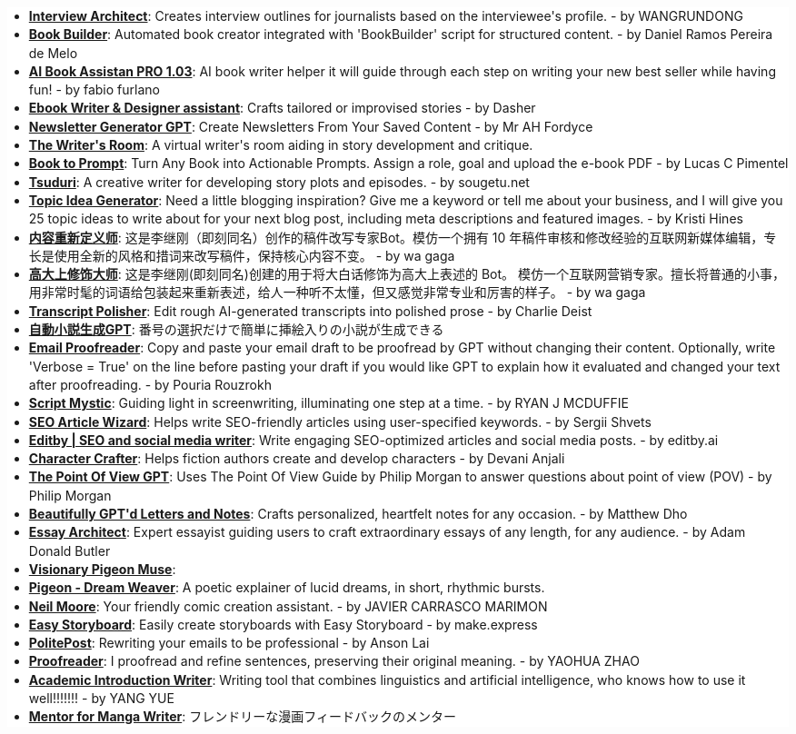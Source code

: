 - [**Interview Architect**](https://chat.openai.com/g/g-RnQYRknHz-interview-archi): Creates interview outlines for journalists based on the interviewee's profile. - by WANGRUNDONG
- [**Book Builder**](https://chat.openai.com/g/g-T8ySmy6Rb-book-build): Automated book creator integrated with 'BookBuilder' script for structured content. - by Daniel Ramos Pereira de Melo
- [**AI Book Assistan PRO 1.03**](https://chat.openai.com/g/g-MZjGbYu3X-ai-book-assistan-pro-1-03): AI book writer helper it will guide through each step on writing your new best seller while having fun! - by fabio furlano
- [**Ebook Writer & Designer assistant**](https://chat.openai.com/g/g-gNSMT0ySH-ebook-writer-designer-assista): Crafts tailored or improvised stories - by Dasher
- [**Newsletter Generator GPT**](https://chat.openai.com/g/g-qRYpVaPWT-newsletter-generator-gp): Create Newsletters From Your Saved Content - by Mr AH Fordyce
- [**The Writer's Room**](https://chat.openai.com/g/g-Qb0mexonh-the-writer-s-): A virtual writer's room aiding in story development and critique.
- [**Book to Prompt**](https://chat.openai.com/g/g-h4gjGg7a0-book-to-promp): Turn Any Book into Actionable Prompts. Assign a role, goal and upload the e-book PDF - by Lucas C Pimentel
- [**Tsuduri**](https://chat.openai.com/g/g-7nYGszLtS-tsuduri): A creative writer for developing story plots and episodes. - by sougetu.net
- [**Topic Idea Generator**](https://chat.openai.com/g/g-LCEeDPEtQ-topic-idea-genera): Need a little blogging inspiration? Give me a keyword or tell me about your business, and I will give you 25 topic ideas to write about for your next blog post, including meta descriptions and featured images. - by Kristi Hines
- [**内容重新定义师**](https://chat.openai.com/g/g-6e6LCYcrJ-nei-rong-zhong-xin-ding-yi-shi): 这是李继刚（即刻同名）创作的稿件改写专家Bot。模仿一个拥有 10 年稿件审核和修改经验的互联网新媒体编辑，专长是使用全新的风格和措词来改写稿件，保持核心内容不变。 - by wa gaga
- [**高大上修饰大师**](https://chat.openai.com/g/g-nRnbEWuUV-gao-da-shang-xiu-shi-da-shi): 这是李继刚(即刻同名)创建的用于将大白话修饰为高大上表述的 Bot。 模仿一个互联网营销专家。擅长将普通的小事，用非常时髦的词语给包装起来重新表述，给人一种听不太懂，但又感觉非常专业和厉害的样子。 - by wa gaga
- [**Transcript Polisher**](https://chat.openai.com/g/g-zjBCMv8GA-transcript-polish): Edit rough AI-generated transcripts into polished prose - by Charlie Deist
- [**自動小説生成GPT**](https://chat.openai.com/g/g-KZx0da9yo-zi-dong-xiao-shuo-sheng-cheng-gp): 番号の選択だけで簡単に挿絵入りの小説が生成できる
- [**Email Proofreader**](https://chat.openai.com/g/g-ebowB1582-email-proofread): Copy and paste your email draft to be proofread by GPT without changing their content. Optionally, write 'Verbose = True' on the line before pasting your draft if you would like GPT to explain how it evaluated and changed your text after proofreading. - by Pouria Rouzrokh
- [**Script Mystic**](https://chat.openai.com/g/g-ZNKfbCThn-script-mysti): Guiding light in screenwriting, illuminating one step at a time. - by RYAN J MCDUFFIE
- [**SEO Article Wizard**](https://chat.openai.com/g/g-WHuhBXJ1H-seo-article-wizard): Helps write SEO-friendly articles using user-specified keywords. - by Sergii Shvets
- [**Editby | SEO and social media writer**](https://chat.openai.com/g/g-I3NZ9DoPL-editby-seo-and-social-media-wri): Write engaging SEO-optimized articles and social media posts. - by editby.ai
- [**Character Crafter**](https://chat.openai.com/g/g-EabPCuUlt-character-craf): Helps fiction authors create and develop characters - by Devani Anjali
- [**The Point Of View GPT**](https://chat.openai.com/g/g-T7xWKogC6-the-point-of-view-gp): Uses The Point Of View Guide by Philip Morgan to answer questions about point of view (POV) - by Philip Morgan
- [**Beautifully GPT'd Letters and Notes**](https://chat.openai.com/g/g-kpOSwCDbL-beautifully-gpt-d-letters-and-): Crafts personalized, heartfelt notes for any occasion. - by Matthew Dho
- [**Essay Architect**](https://chat.openai.com/g/g-VKSdiGttR-essay-archi): Expert essayist guiding users to craft extraordinary essays of any length, for any audience. - by Adam Donald Butler
- [**Visionary Pigeon Muse**](https://chat.openai.com/g/g-WYgy6D0VO-visionary-pigeon-): 
- [**Pigeon - Dream Weaver**](https://chat.openai.com/g/g-9yfEOrkHg-pigeon-dream-weav): A poetic explainer of lucid dreams, in short, rhythmic bursts.
- [**Neil Moore**](https://chat.openai.com/g/g-jyGN8q3HI-neil-): Your friendly comic creation assistant. - by JAVIER CARRASCO MARIMON
- [**Easy Storyboard**](https://chat.openai.com/g/g-k5ulWmJrW-easy-storyboard): Easily create storyboards with Easy Storyboard - by make.express
- [**PolitePost**](https://chat.openai.com/g/g-57pyuFVgA-politep): Rewriting your emails to be professional - by Anson Lai
- [**Proofreader**](https://chat.openai.com/g/g-pBjw280jj-proofread): I proofread and refine sentences, preserving their original meaning. - by YAOHUA ZHAO
- [**Academic Introduction Writer**](https://chat.openai.com/g/g-PcNLVWJUT-academic-introduction-wri): Writing tool that combines linguistics and artificial intelligence, who knows how to use it well!!!!!!! - by YANG YUE
- [**Mentor for Manga Writer**](https://chat.openai.com/g/g-SxIzWktnh-mentor-for-manga-wri): フレンドリーな漫画フィードバックのメンター